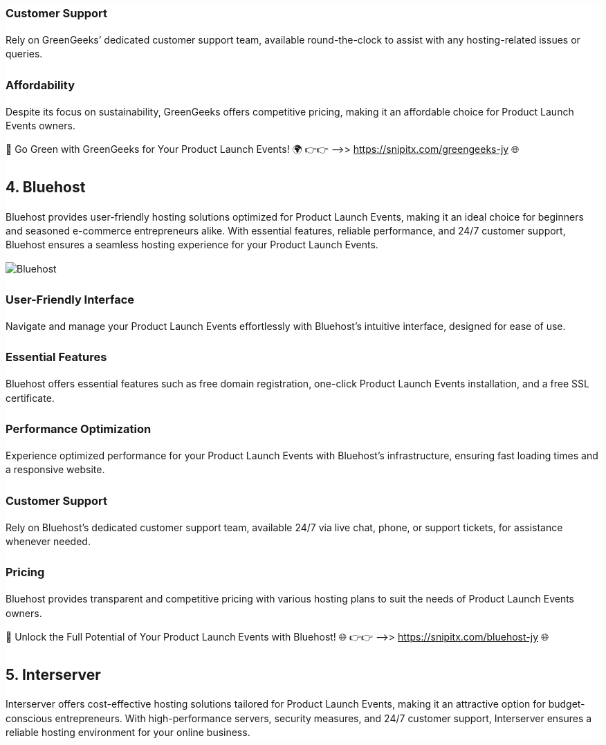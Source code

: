### Customer Support
Rely on GreenGeeks’ dedicated customer support team, available round-the-clock to assist with any hosting-related issues or queries.

### Affordability
Despite its focus on sustainability, GreenGeeks offers competitive pricing, making it an affordable choice for Product Launch Events owners.

🌿 Go Green with GreenGeeks for Your Product Launch Events! 🌍
👉👉 -->> https://snipitx.com/greengeeks-jy 🌐

## 4. Bluehost

Bluehost provides user-friendly hosting solutions optimized for Product Launch Events, making it an ideal choice for beginners and seasoned e-commerce entrepreneurs alike. With essential features, reliable performance, and 24/7 customer support, Bluehost ensures a seamless hosting experience for your Product Launch Events.

![Bluehost](https://i.imgur.com/PasFF9E.jpeg "Bluehost Hosting")

### User-Friendly Interface
Navigate and manage your Product Launch Events effortlessly with Bluehost’s intuitive interface, designed for ease of use.

### Essential Features
Bluehost offers essential features such as free domain registration, one-click Product Launch Events installation, and a free SSL certificate.

### Performance Optimization
Experience optimized performance for your Product Launch Events with Bluehost’s infrastructure, ensuring fast loading times and a responsive website.

### Customer Support
Rely on Bluehost’s dedicated customer support team, available 24/7 via live chat, phone, or support tickets, for assistance whenever needed.

### Pricing
Bluehost provides transparent and competitive pricing with various hosting plans to suit the needs of Product Launch Events owners.

🚀 Unlock the Full Potential of Your Product Launch Events with Bluehost! 🌐
👉👉 -->> https://snipitx.com/bluehost-jy 🌐

## 5. Interserver

Interserver offers cost-effective hosting solutions tailored for Product Launch Events, making it an attractive option for budget-conscious entrepreneurs. With high-performance servers, security measures, and 24/7 customer support, Interserver ensures a reliable hosting environment for your online business.
